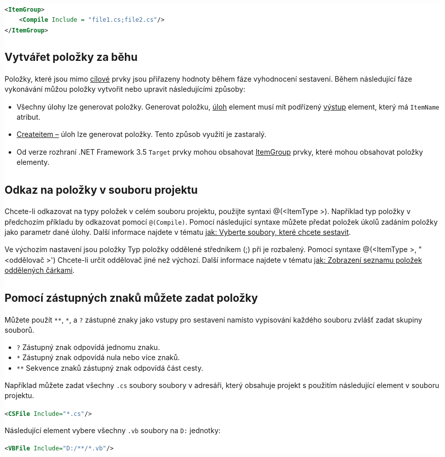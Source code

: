 ```xml
<ItemGroup>
    <Compile Include = "file1.cs;file2.cs"/>
</ItemGroup>
```

## <a name="create-items-during-execution"></a>Vytvářet položky za běhu
 Položky, které jsou mimo [cílové](../msbuild/target-element-msbuild.md) prvky jsou přiřazeny hodnoty během fáze vyhodnocení sestavení. Během následující fáze vykonávání můžou položky vytvořit nebo upravit následujícími způsoby:

- Všechny úlohy lze generovat položky. Generovat položku, [úloh](../msbuild/task-element-msbuild.md) element musí mít podřízený [výstup](../msbuild/output-element-msbuild.md) element, který má `ItemName` atribut.

- [Createitem –](../msbuild/createitem-task.md) úloh lze generovat položky. Tento způsob využití je zastaralý.

- Od verze rozhraní .NET Framework 3.5 `Target` prvky mohou obsahovat [ItemGroup](../msbuild/itemgroup-element-msbuild.md) prvky, které mohou obsahovat položky elementy.

## <a name="reference-items-in-a-project-file"></a>Odkaz na položky v souboru projektu
 Chcete-li odkazovat na typy položek v celém souboru projektu, použijte syntaxi @(\<ItemType >). Například typ položky v předchozím příkladu by odkazovat pomocí `@(Compile)`. Pomocí následující syntaxe můžete předat položek úkolů zadáním položky jako parametr dané úlohy. Další informace najdete v tématu [jak: Vyberte soubory, které chcete sestavit](../msbuild/how-to-select-the-files-to-build.md).

 Ve výchozím nastavení jsou položky Typ položky oddělené středníkem (;) při je rozbalený. Pomocí syntaxe @(\<ItemType >, "\<oddělovač >') Chcete-li určit oddělovač jiné než výchozí. Další informace najdete v tématu [jak: Zobrazení seznamu položek oddělených čárkami](../msbuild/how-to-display-an-item-list-separated-with-commas.md).

## <a name="use-wildcards-to-specify-items"></a>Pomocí zástupných znaků můžete zadat položky

Můžete použít `**`, `*`, a `?` zástupné znaky jako vstupy pro sestavení namísto vypisování každého souboru zvlášť zadat skupiny souborů.

- `?` Zástupný znak odpovídá jednomu znaku.
- `*` Zástupný znak odpovídá nula nebo více znaků.
- `**` Sekvence znaků zástupný znak odpovídá část cesty.

Například můžete zadat všechny `.cs` soubory soubory v adresáři, který obsahuje projekt s použitím následující element v souboru projektu.

```xml
<CSFile Include="*.cs"/>
```

Následující element vybere všechny `.vb` soubory na `D:` jednotky:

```xml
<VBFile Include="D:/**/*.vb"/>
```
